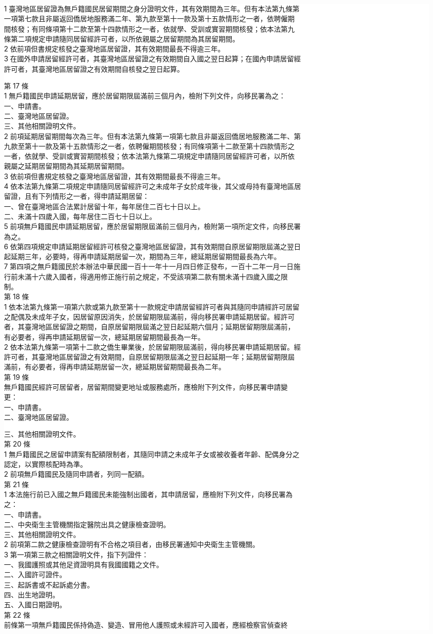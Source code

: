 1 臺灣地區居留證為無戶籍國民居留期間之身分證明文件，其有效期間為三年。但有本法第九條第  
一項第七款且非屬返回僑居地服務滿二年、第九款至第十一款及第十五款情形之一者，依聘僱期  
間核發；有同條項第十二款至第十四款情形之一者，依就學、受訓或實習期間核發；依本法第九  
條第二項規定申請隨同居留經許可者，以所依親屬之居留期間為其居留期間。  
2 依前項但書規定核發之臺灣地區居留證，其有效期間最長不得逾三年。  
3 在國外申請居留經許可者，其臺灣地區居留證之有效期間自入國之翌日起算；在國內申請居留經  
許可者，其臺灣地區居留證之有效期間自核發之翌日起算。  


第 17 條  
1 無戶籍國民申請延期居留，應於居留期限屆滿前三個月內，檢附下列文件，向移民署為之：  
一、申請書。  
二、臺灣地區居留證。  
三、其他相關證明文件。  
2 前項延期居留期間每次為三年。但有本法第九條第一項第七款且非屬返回僑居地服務滿二年、第  
九款至第十一款及第十五款情形之一者，依聘僱期間核發；有同條項第十二款至第十四款情形之  
一者，依就學、受訓或實習期間核發；依本法第九條第二項規定申請隨同居留經許可者，以所依  
親屬之延期居留期間為其延期居留期間。  
3 依前項但書規定核發之臺灣地區居留證，其有效期間最長不得逾三年。  
4 依本法第九條第二項規定申請隨同居留經許可之未成年子女於成年後，其父或母持有臺灣地區居  
留證，且有下列情形之一者，得申請延期居留：  
一、曾在臺灣地區合法累計居留十年，每年居住二百七十日以上。  
二、未滿十四歲入國，每年居住二百七十日以上。  
5 前項無戶籍國民申請延期居留，應於居留期限屆滿前三個月內，檢附第一項所定文件，向移民署  
為之。  
6 依第四項規定申請延期居留經許可核發之臺灣地區居留證，其有效期間自原居留期限屆滿之翌日  
起延期三年，必要時，得再申請延期居留一次，期間為三年，總延期居留期間最長為六年。  
7 第四項之無戶籍國民於本辦法中華民國一百十一年十一月四日修正發布，一百十二年一月一日施  
行前未滿十六歲入國者，得適用修正施行前之規定，不受該項第二款有關未滿十四歲入國之限  
制。  
第 18 條  
1 依本法第九條第一項第六款或第九款至第十一款規定申請居留經許可者與其隨同申請經許可居留  
之配偶及未成年子女，因居留原因消失，於居留期限屆滿前，得向移民署申請延期居留。經許可  
者，其臺灣地區居留證之期間，自原居留期限屆滿之翌日起延期六個月；延期居留期限屆滿前，  
有必要者，得再申請延期居留一次，總延期居留期間最長為一年。  
2 依本法第九條第一項第十二款之僑生畢業後，於居留期限屆滿前，得向移民署申請延期居留。經  
許可者，其臺灣地區居留證之有效期間，自原居留期限屆滿之翌日起延期一年；延期居留期限屆  
滿前，有必要者，得再申請延期居留一次，總延期居留期間最長為二年。  
第 19 條  
無戶籍國民經許可居留者，居留期間變更地址或服務處所，應檢附下列文件，向移民署申請變  
更：  
一、申請書。  
二、臺灣地區居留證。  


三、其他相關證明文件。  
第 20 條  
1 無戶籍國民之居留申請案有配額限制者，其隨同申請之未成年子女或被收養者年齡、配偶身分之  
認定，以實際核配時為準。  
2 前項無戶籍國民及隨同申請者，列同一配額。  
第 21 條  
1 本法施行前已入國之無戶籍國民未能強制出國者，其申請居留，應檢附下列文件，向移民署為  
之：  
一、申請書。  
二、中央衛生主管機關指定醫院出具之健康檢查證明。  
三、其他相關證明文件。  
2 前項第二款之健康檢查證明有不合格之項目者，由移民署通知中央衛生主管機關。  
3 第一項第三款之相關證明文件，指下列證件：  
一、我國護照或其他足資證明具有我國國籍之文件。  
二、入國許可證件。  
三、起訴書或不起訴處分書。  
四、出生地證明。  
五、入國日期證明。  
第 22 條  
前條第一項無戶籍國民係持偽造、變造、冒用他人護照或未經許可入國者，應經檢察官偵查終  